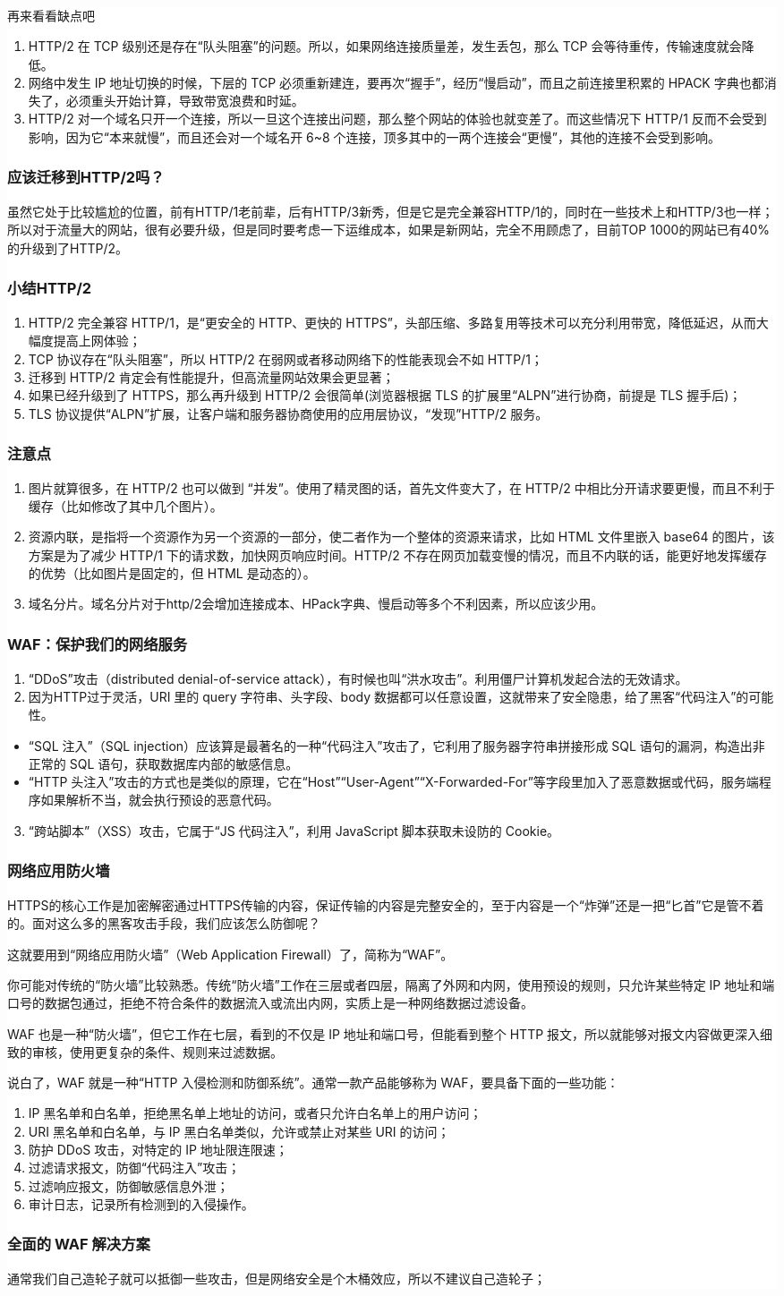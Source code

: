 再来看看缺点吧
1. HTTP/2 在 TCP 级别还是存在“队头阻塞”的问题。所以，如果网络连接质量差，发生丢包，那么 TCP 会等待重传，传输速度就会降低。
2. 网络中发生 IP 地址切换的时候，下层的 TCP 必须重新建连，要再次“握手”，经历“慢启动”，而且之前连接里积累的 HPACK 字典也都消失了，必须重头开始计算，导致带宽浪费和时延。
3. HTTP/2 对一个域名只开一个连接，所以一旦这个连接出问题，那么整个网站的体验也就变差了。而这些情况下 HTTP/1 反而不会受到影响，因为它“本来就慢”，而且还会对一个域名开 6~8 个连接，顶多其中的一两个连接会“更慢”，其他的连接不会受到影响。

### 应该迁移到HTTP/2吗？
虽然它处于比较尴尬的位置，前有HTTP/1老前辈，后有HTTP/3新秀，但是它是完全兼容HTTP/1的，同时在一些技术上和HTTP/3也一样；
所以对于流量大的网站，很有必要升级，但是同时要考虑一下运维成本，如果是新网站，完全不用顾虑了，目前TOP 1000的网站已有40%的升级到了HTTP/2。

### 小结HTTP/2

1. HTTP/2 完全兼容 HTTP/1，是“更安全的 HTTP、更快的 HTTPS”，头部压缩、多路复用等技术可以充分利用带宽，降低延迟，从而大幅度提高上网体验；
2. TCP 协议存在“队头阻塞”，所以 HTTP/2 在弱网或者移动网络下的性能表现会不如 HTTP/1；
3. 迁移到 HTTP/2 肯定会有性能提升，但高流量网站效果会更显著；
4. 如果已经升级到了 HTTPS，那么再升级到 HTTP/2 会很简单(浏览器根据 TLS 的扩展里“ALPN”进行协商，前提是 TLS 握手后)；
5. TLS 协议提供“ALPN”扩展，让客户端和服务器协商使用的应用层协议，“发现”HTTP/2 服务。

### 注意点
1. 图片就算很多，在 HTTP/2 也可以做到 “并发”。使用了精灵图的话，首先文件变大了，在 HTTP/2 中相比分开请求要更慢，而且不利于缓存（比如修改了其中几个图片）。

2. 资源内联，是指将一个资源作为另一个资源的一部分，使二者作为一个整体的资源来请求，比如 HTML 文件里嵌入 base64 的图片，该方案是为了减少 HTTP/1 下的请求数，加快网页响应时间。HTTP/2 不存在网页加载变慢的情况，而且不内联的话，能更好地发挥缓存的优势（比如图片是固定的，但 HTML 是动态的）。

3. 域名分片。域名分片对于http/2会增加连接成本、HPack字典、慢启动等多个不利因素，所以应该少用。

### WAF：保护我们的网络服务
1. “DDoS”攻击（distributed denial-of-service attack），有时候也叫“洪水攻击”。利用僵尸计算机发起合法的无效请求。
2. 因为HTTP过于灵活，URI 里的 query 字符串、头字段、body 数据都可以任意设置，这就带来了安全隐患，给了黑客“代码注入”的可能性。
- “SQL 注入”（SQL injection）应该算是最著名的一种“代码注入”攻击了，它利用了服务器字符串拼接形成 SQL 语句的漏洞，构造出非正常的 SQL 语句，获取数据库内部的敏感信息。
- “HTTP 头注入”攻击的方式也是类似的原理，它在“Host”“User-Agent”“X-Forwarded-For”等字段里加入了恶意数据或代码，服务端程序如果解析不当，就会执行预设的恶意代码。
3. “跨站脚本”（XSS）攻击，它属于“JS 代码注入”，利用 JavaScript 脚本获取未设防的 Cookie。

### 网络应用防火墙
HTTPS的核心工作是加密解密通过HTTPS传输的内容，保证传输的内容是完整安全的，至于内容是一个“炸弹”还是一把“匕首”它是管不着的。面对这么多的黑客攻击手段，我们应该怎么防御呢？

这就要用到“网络应用防火墙”（Web Application Firewall）了，简称为“WAF”。

你可能对传统的“防火墙”比较熟悉。传统“防火墙”工作在三层或者四层，隔离了外网和内网，使用预设的规则，只允许某些特定 IP 地址和端口号的数据包通过，拒绝不符合条件的数据流入或流出内网，实质上是一种网络数据过滤设备。

WAF 也是一种“防火墙”，但它工作在七层，看到的不仅是 IP 地址和端口号，但能看到整个 HTTP 报文，所以就能够对报文内容做更深入细致的审核，使用更复杂的条件、规则来过滤数据。

说白了，WAF 就是一种“HTTP 入侵检测和防御系统”。通常一款产品能够称为 WAF，要具备下面的一些功能：
1. IP 黑名单和白名单，拒绝黑名单上地址的访问，或者只允许白名单上的用户访问；
2. URI 黑名单和白名单，与 IP 黑白名单类似，允许或禁止对某些 URI 的访问；
3. 防护 DDoS 攻击，对特定的 IP 地址限连限速；
4. 过滤请求报文，防御“代码注入”攻击；
5. 过滤响应报文，防御敏感信息外泄；
6. 审计日志，记录所有检测到的入侵操作。

### 全面的 WAF 解决方案
通常我们自己造轮子就可以抵御一些攻击，但是网络安全是个木桶效应，所以不建议自己造轮子；
